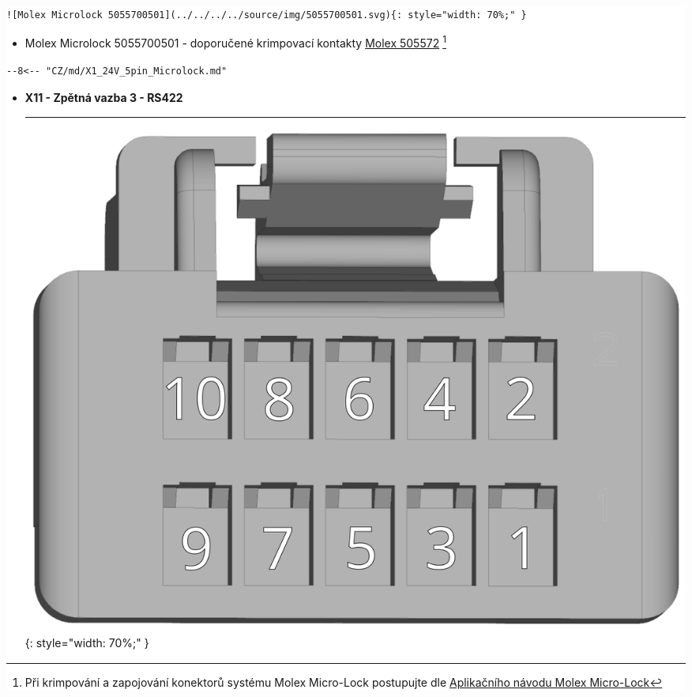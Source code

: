     ![Molex Microlock 5055700501](../../../../source/img/5055700501.svg){: style="width: 70%;" }
	
-    Molex Microlock 5055700501 - doporučené krimpovací kontakty [Molex 505572](https://www.molex.com/en-us/part-list/505572) [^3]

    --8<-- "CZ/md/X1_24V_5pin_Microlock.md"

-   **X11 - Zpětná vazba 3 - RS422**

    ---
    ![Molex ClikMate 5031491000](../../../../source/img/5031491000.svg){: style="width: 70%;" }
	

[^1]: Tento typ pracuje pouze s upraveným firmwarem. Jeho použití se doporučuje vždy konzultovat s výrobcem.
[^2]: Hallovy senzory musí být připojeny k digitálním vstupům pomocí speciálního převodníku úrovní, viz. [Převodník Hall-TGZ](../../../ETC/TGHall/md/description.md#TGhall_1).
[^3]: Při krimpování a zapojování konektorů systému Molex Micro-Lock postupujte dle [Aplikačního návodu Molex Micro-Lock](https://www.molex.com/content/dam/molex/molex-dot-com/products/automated/en-us/applicationspecificationspdf/505/505570/5055700001-A03.pdf)
[^4]: Při krimpování a zapojování konektorů systému Molex Clik-Mate postupujte dle [Aplikačního návodu Molex Clik-Mate](https://www.molex.com/content/dam/molex/molex-dot-com/products/automated/en-us/applicationspecificationspdf/503/503149/AS-503149-001-001.pdf)